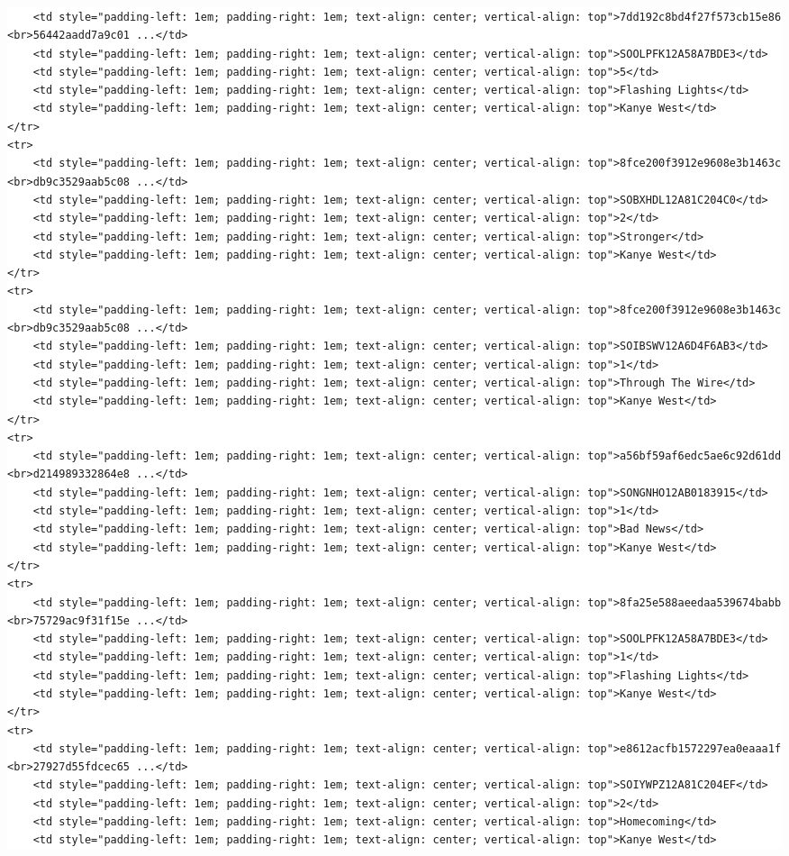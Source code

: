         <td style="padding-left: 1em; padding-right: 1em; text-align: center; vertical-align: top">7dd192c8bd4f27f573cb15e86<br>56442aadd7a9c01 ...</td>
        <td style="padding-left: 1em; padding-right: 1em; text-align: center; vertical-align: top">SOOLPFK12A58A7BDE3</td>
        <td style="padding-left: 1em; padding-right: 1em; text-align: center; vertical-align: top">5</td>
        <td style="padding-left: 1em; padding-right: 1em; text-align: center; vertical-align: top">Flashing Lights</td>
        <td style="padding-left: 1em; padding-right: 1em; text-align: center; vertical-align: top">Kanye West</td>
    </tr>
    <tr>
        <td style="padding-left: 1em; padding-right: 1em; text-align: center; vertical-align: top">8fce200f3912e9608e3b1463c<br>db9c3529aab5c08 ...</td>
        <td style="padding-left: 1em; padding-right: 1em; text-align: center; vertical-align: top">SOBXHDL12A81C204C0</td>
        <td style="padding-left: 1em; padding-right: 1em; text-align: center; vertical-align: top">2</td>
        <td style="padding-left: 1em; padding-right: 1em; text-align: center; vertical-align: top">Stronger</td>
        <td style="padding-left: 1em; padding-right: 1em; text-align: center; vertical-align: top">Kanye West</td>
    </tr>
    <tr>
        <td style="padding-left: 1em; padding-right: 1em; text-align: center; vertical-align: top">8fce200f3912e9608e3b1463c<br>db9c3529aab5c08 ...</td>
        <td style="padding-left: 1em; padding-right: 1em; text-align: center; vertical-align: top">SOIBSWV12A6D4F6AB3</td>
        <td style="padding-left: 1em; padding-right: 1em; text-align: center; vertical-align: top">1</td>
        <td style="padding-left: 1em; padding-right: 1em; text-align: center; vertical-align: top">Through The Wire</td>
        <td style="padding-left: 1em; padding-right: 1em; text-align: center; vertical-align: top">Kanye West</td>
    </tr>
    <tr>
        <td style="padding-left: 1em; padding-right: 1em; text-align: center; vertical-align: top">a56bf59af6edc5ae6c92d61dd<br>d214989332864e8 ...</td>
        <td style="padding-left: 1em; padding-right: 1em; text-align: center; vertical-align: top">SONGNHO12AB0183915</td>
        <td style="padding-left: 1em; padding-right: 1em; text-align: center; vertical-align: top">1</td>
        <td style="padding-left: 1em; padding-right: 1em; text-align: center; vertical-align: top">Bad News</td>
        <td style="padding-left: 1em; padding-right: 1em; text-align: center; vertical-align: top">Kanye West</td>
    </tr>
    <tr>
        <td style="padding-left: 1em; padding-right: 1em; text-align: center; vertical-align: top">8fa25e588aeedaa539674babb<br>75729ac9f31f15e ...</td>
        <td style="padding-left: 1em; padding-right: 1em; text-align: center; vertical-align: top">SOOLPFK12A58A7BDE3</td>
        <td style="padding-left: 1em; padding-right: 1em; text-align: center; vertical-align: top">1</td>
        <td style="padding-left: 1em; padding-right: 1em; text-align: center; vertical-align: top">Flashing Lights</td>
        <td style="padding-left: 1em; padding-right: 1em; text-align: center; vertical-align: top">Kanye West</td>
    </tr>
    <tr>
        <td style="padding-left: 1em; padding-right: 1em; text-align: center; vertical-align: top">e8612acfb1572297ea0eaaa1f<br>27927d55fdcec65 ...</td>
        <td style="padding-left: 1em; padding-right: 1em; text-align: center; vertical-align: top">SOIYWPZ12A81C204EF</td>
        <td style="padding-left: 1em; padding-right: 1em; text-align: center; vertical-align: top">2</td>
        <td style="padding-left: 1em; padding-right: 1em; text-align: center; vertical-align: top">Homecoming</td>
        <td style="padding-left: 1em; padding-right: 1em; text-align: center; vertical-align: top">Kanye West</td>